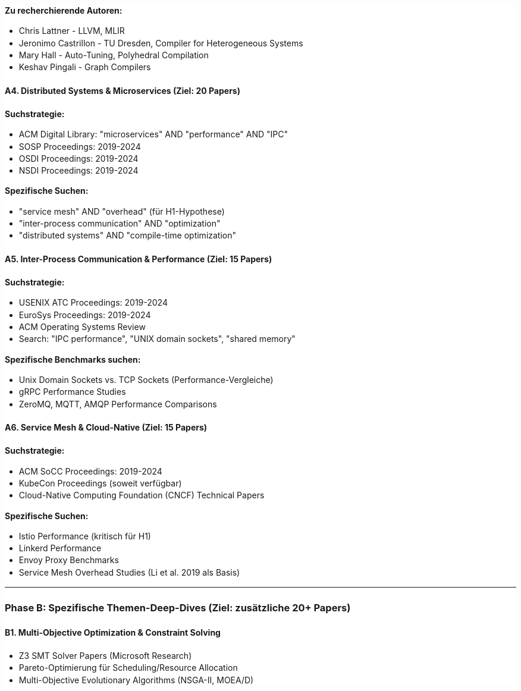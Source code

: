 **Zu recherchierende Autoren:**
- Chris Lattner - LLVM, MLIR
- Jeronimo Castrillon - TU Dresden, Compiler for Heterogeneous Systems
- Mary Hall - Auto-Tuning, Polyhedral Compilation
- Keshav Pingali - Graph Compilers

#### A4. Distributed Systems & Microservices (Ziel: 20 Papers)
**Suchstrategie:**
- ACM Digital Library: "microservices" AND "performance" AND "IPC"
- SOSP Proceedings: 2019-2024
- OSDI Proceedings: 2019-2024
- NSDI Proceedings: 2019-2024

**Spezifische Suchen:**
- "service mesh" AND "overhead" (für H1-Hypothese)
- "inter-process communication" AND "optimization"
- "distributed systems" AND "compile-time optimization"

#### A5. Inter-Process Communication & Performance (Ziel: 15 Papers)
**Suchstrategie:**
- USENIX ATC Proceedings: 2019-2024
- EuroSys Proceedings: 2019-2024
- ACM Operating Systems Review
- Search: "IPC performance", "UNIX domain sockets", "shared memory"

**Spezifische Benchmarks suchen:**
- Unix Domain Sockets vs. TCP Sockets (Performance-Vergleiche)
- gRPC Performance Studies
- ZeroMQ, MQTT, AMQP Performance Comparisons

#### A6. Service Mesh & Cloud-Native (Ziel: 15 Papers)
**Suchstrategie:**
- ACM SoCC Proceedings: 2019-2024
- KubeCon Proceedings (soweit verfügbar)
- Cloud-Native Computing Foundation (CNCF) Technical Papers

**Spezifische Suchen:**
- Istio Performance (kritisch für H1)
- Linkerd Performance
- Envoy Proxy Benchmarks
- Service Mesh Overhead Studies (Li et al. 2019 als Basis)

---

### Phase B: Spezifische Themen-Deep-Dives (Ziel: zusätzliche 20+ Papers)

#### B1. Multi-Objective Optimization & Constraint Solving
- Z3 SMT Solver Papers (Microsoft Research)
- Pareto-Optimierung für Scheduling/Resource Allocation
- Multi-Objective Evolutionary Algorithms (NSGA-II, MOEA/D)
